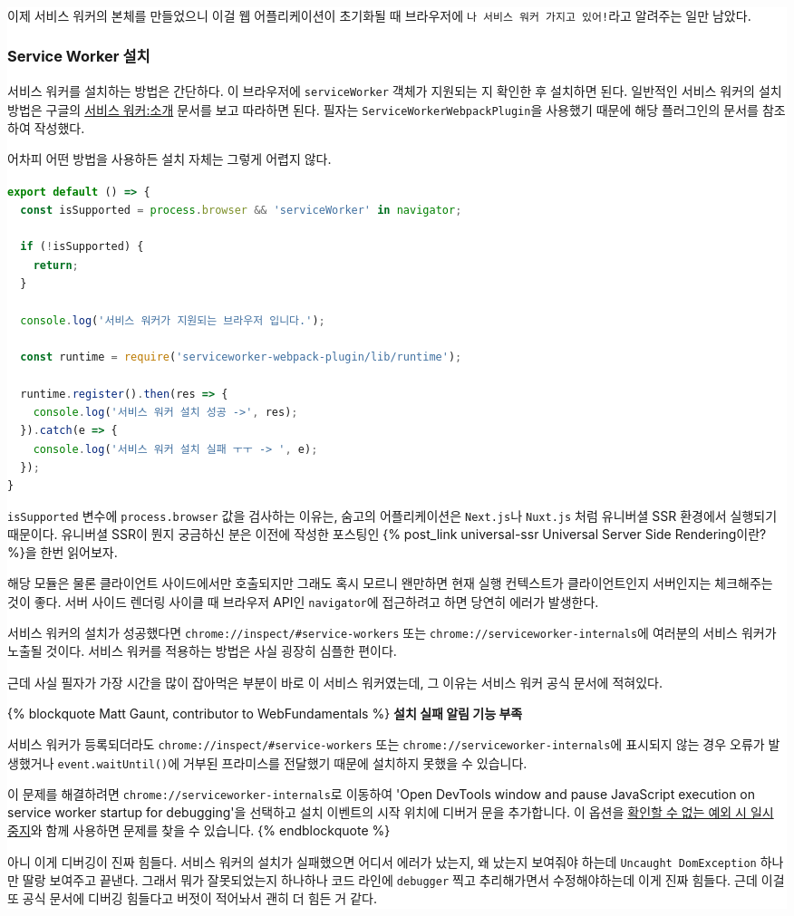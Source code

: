 이제 서비스 워커의 본체를 만들었으니 이걸 웹 어플리케이션이 초기화될 때 브라우저에 `나 서비스 워커 가지고 있어!`라고 알려주는 일만 남았다.

### Service Worker 설치
서비스 워커를 설치하는 방법은 간단하다. 이 브라우저에 `serviceWorker` 객체가 지원되는 지 확인한 후 설치하면 된다.
일반적인 서비스 워커의 설치 방법은 구글의 [서비스 워커:소개](https://developers.google.com/web/fundamentals/primers/service-workers/?hl=ko) 문서를 보고 따라하면 된다.  필자는 `ServiceWorkerWebpackPlugin`을 사용했기 때문에 해당 플러그인의 문서를 참조하여 작성했다.

어차피 어떤 방법을 사용하든 설치 자체는 그렇게 어렵지 않다.

```ts settings/service-worker.setting.js
export default () => {
  const isSupported = process.browser && 'serviceWorker' in navigator;

  if (!isSupported) {
    return;
  }

  console.log('서비스 워커가 지원되는 브라우저 입니다.');

  const runtime = require('serviceworker-webpack-plugin/lib/runtime');

  runtime.register().then(res => {
    console.log('서비스 워커 설치 성공 ->', res);
  }).catch(e => {
    console.log('서비스 워커 설치 실패 ㅜㅜ -> ', e);
  });
}
```

`isSupported` 변수에 `process.browser` 값을 검사하는 이유는, 숨고의 어플리케이션은 `Next.js`나 `Nuxt.js` 처럼 유니버셜 SSR 환경에서 실행되기 때문이다.
유니버셜 SSR이 뭔지 궁금하신 분은 이전에 작성한 포스팅인 {% post_link universal-ssr Universal Server Side Rendering이란? %}을 한번 읽어보자.

해당 모듈은 물론 클라이언트 사이드에서만 호출되지만 그래도 혹시 모르니 왠만하면 현재 실행 컨텍스트가 클라이언트인지 서버인지는 체크해주는 것이 좋다.
서버 사이드 렌더링 사이클 때 브라우저 API인 `navigator`에 접근하려고 하면 당연히 에러가 발생한다.

서비스 워커의 설치가 성공했다면 `chrome://inspect/#service-workers` 또는 `chrome://serviceworker-internals`에 여러분의 서비스 워커가 노출될 것이다. 서비스 워커를 적용하는 방법은 사실 굉장히 심플한 편이다.

근데 사실 필자가 가장 시간을 많이 잡아먹은 부분이 바로 이 서비스 워커였는데, 그 이유는 서비스 워커 공식 문서에 적혀있다.

{% blockquote Matt Gaunt, contributor to WebFundamentals %}
<strong>설치 실패 알림 기능 부족</strong>

서비스 워커가 등록되더라도 `chrome://inspect/#service-workers` 또는 `chrome://serviceworker-internals`에 표시되지 않는 경우 오류가 발생했거나 `event.waitUntil()`에 거부된 프라미스를 전달했기 때문에 설치하지 못했을 수 있습니다.

이 문제를 해결하려면 `chrome://serviceworker-internals`로 이동하여 'Open DevTools window and pause JavaScript execution on service worker startup for debugging'을 선택하고 설치 이벤트의 시작 위치에 디버거 문을 추가합니다. 이 옵션을 [확인할 수 없는 예외 시 일시 중지](https://developers.google.com/web/tools/chrome-devtools/javascript/breakpoints?hl=ko)와 함께 사용하면 문제를 찾을 수 있습니다.
{% endblockquote %}

아니 이게 디버깅이 진짜 힘들다. 서비스 워커의 설치가 실패했으면 어디서 에러가 났는지, 왜 났는지 보여줘야 하는데 `Uncaught DomException` 하나만 딸랑 보여주고 끝낸다. 그래서 뭐가 잘못되었는지 하나하나 코드 라인에 `debugger` 찍고 추리해가면서 수정해야하는데 이게 진짜 힘들다. 근데 이걸 또 공식 문서에 디버깅 힘들다고 버젓이 적어놔서 괜히 더 힘든 거 같다.
